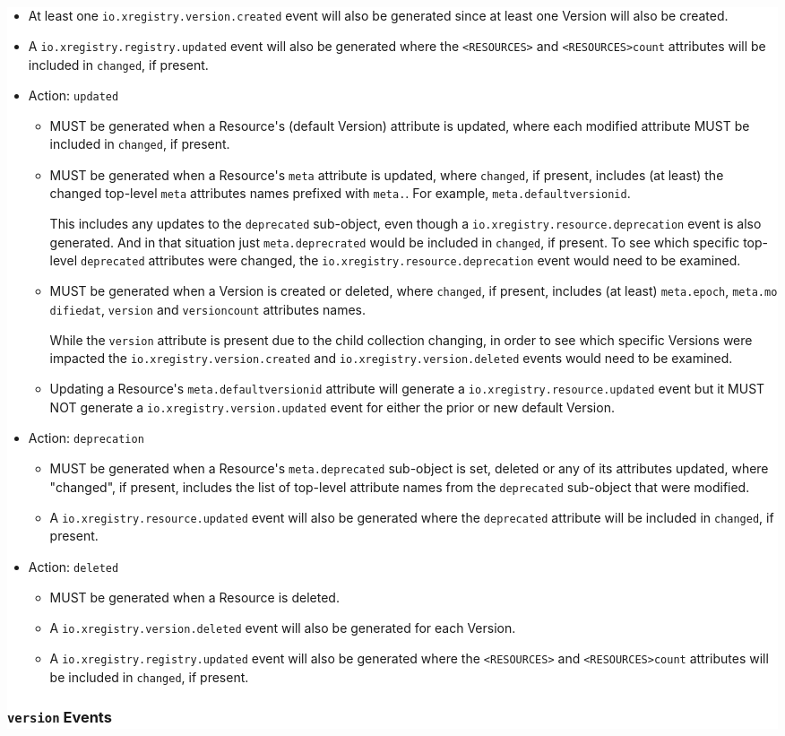   - At least one `io.xregistry.version.created` event will also be
    generated since at least one Version will also be created.

  - A `io.xregistry.registry.updated` event will also be generated where the
    `<RESOURCES>` and `<RESOURCES>count` attributes will be included in
    `changed`, if present.

- Action: `updated`
  - MUST be generated when a Resource's (default Version) attribute is updated,
    where each modified attribute MUST be included in `changed`, if present.

  - MUST be generated when a Resource's `meta` attribute is updated, where
    `changed`, if present, includes (at least) the changed top-level `meta`
    attributes names prefixed with `meta.`. For example,
    `meta.defaultversionid`.

    This includes any updates to the `deprecated` sub-object, even
    though a `io.xregistry.resource.deprecation` event is also generated. And
    in that situation just `meta.deprecrated` would be included in `changed`,
    if present. To see which specific top-level `deprecated` attributes were
    changed, the `io.xregistry.resource.deprecation` event would need to be
    examined.

  - MUST be generated when a Version is created or deleted, where `changed`,
    if present, includes (at least) `meta.epoch`, `meta.modifiedat`,
    `version` and `versioncount` attributes names.

    While the `version` attribute is present due to the child
    collection changing, in order to see which specific Versions were impacted
    the `io.xregistry.version.created` and `io.xregistry.version.deleted`
    events would need to be examined.

  - Updating a Resource's `meta.defaultversionid` attribute will
    generate a `io.xregistry.resource.updated` event but it MUST NOT generate
    a `io.xregistry.version.updated` event for either the prior or new default
    Version.

- Action: `deprecation`
  - MUST be generated when a Resource's `meta.deprecated` sub-object is set,
    deleted or any of its attributes updated, where "changed", if present,
    includes the list of top-level attribute names from the `deprecated`
    sub-object that were modified.

  - A `io.xregistry.resource.updated` event will also be generated where the
    `deprecated` attribute will be included in `changed`, if present.

- Action: `deleted`
  - MUST be generated when a Resource is deleted.

  - A `io.xregistry.version.deleted` event will also be generated for
    each Version.

  - A `io.xregistry.registry.updated` event will also be generated where the
    `<RESOURCES>` and `<RESOURCES>count` attributes will be included in
    `changed`, if present.

### `version` Events
